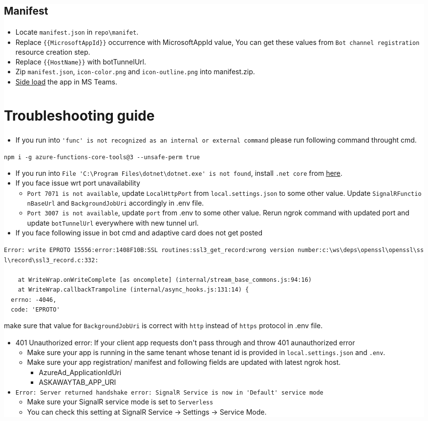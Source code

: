 ## Manifest
* Locate `manifest.json` in `repo\manifet`. 
* Replace `{{MicrosoftAppId}}` occurrence with MicrosoftAppId value, You can get these values from `Bot channel registration` resource creation step.
* Replace `{{HostName}}` with botTunnelUrl.
* Zip `manifest.json`, `icon-color.png` and `icon-outline.png` into manifest.zip.
* [Side load](https://docs.microsoft.com/en-us/microsoftteams/platform/concepts/deploy-and-publish/apps-upload) the app in MS Teams.

# Troubleshooting guide

* If you run into `'func' is not recognized as an internal or external command` please run following command throught cmd.
```
npm i -g azure-functions-core-tools@3 --unsafe-perm true
```
* If you run into `File 'C:\Program Files\dotnet\dotnet.exe' is not found`, install `.net core` from [here](https://dotnet.microsoft.com/download).
* If you face issue wrt port unavailability 
    * `Port 7071 is not available`, update `LocalHttpPort` from `local.settings.json` to some other value. Update `SignalRFunctionBaseUrl` and `BackgroundJobUri` accordingly in .env file.
    * `Port 3007 is not available`, update `port` from .env to some other value. Rerun ngrok command with updated port and update `botTunnelUrl` everywhere with new tunnel url.
* If you face following issue in bot cmd and adaptive card does not get posted
```
Error: write EPROTO 15556:error:1408F10B:SSL routines:ssl3_get_record:wrong version number:c:\ws\deps\openssl\openssl\ssl\record\ssl3_record.c:332:
 
    at WriteWrap.onWriteComplete [as oncomplete] (internal/stream_base_commons.js:94:16)
    at WriteWrap.callbackTrampoline (internal/async_hooks.js:131:14) {​​​​​​
  errno: -4046,
  code: 'EPROTO'
  ```

  make sure that value for `BackgroundJobUri` is correct with `http` instead of `https` protocol in .env file.

* 401 Unauthorized error: If your client app requests don't pass through and throw 401 aunauthorized error
    * Make sure your app is running in the same tenant whose tenant id is provided in `local.settings.json` and `.env`.
    * Make sure your app registration/ manifest and following fields are updated with latest ngrok host.
        * AzureAd_ApplicationIdUri
        * ASKAWAYTAB_APP_URI
* `Error: Server returned handshake error: SignalR Service is now in 'Default' service mode`
    * Make sure your SignalR service mode is set to `Serverless`
    * You can check this setting at SignalR Service -> Settings -> Service Mode.